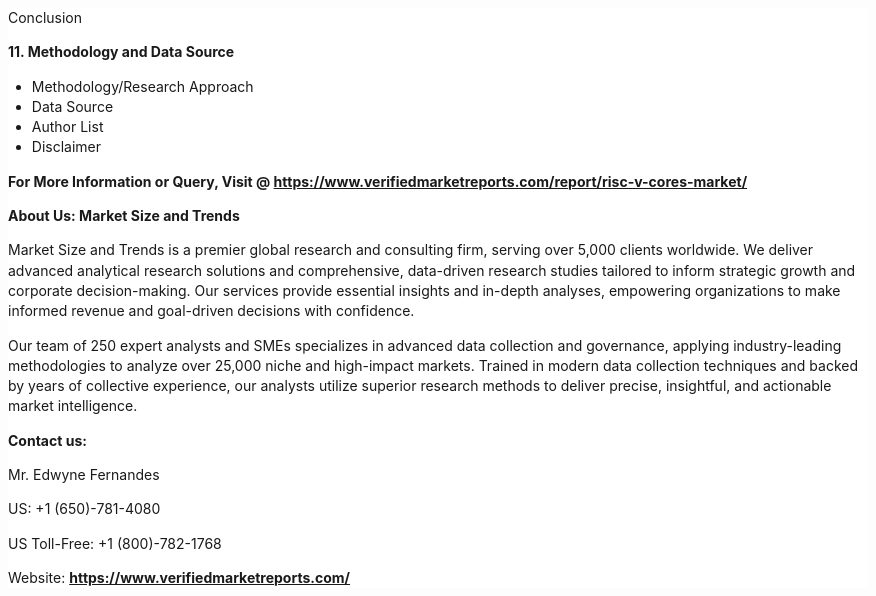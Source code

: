 Conclusion</strong></p><p><strong>11. Methodology and Data Source</strong></p><ul><li>Methodology/Research Approach</li><li>Data Source</li><li>Author List</li><li>Disclaimer</li></ul></p><p><strong>For More Information or Query, Visit @ <a href="https://www.verifiedmarketreports.com/report/risc-v-cores-market/">https://www.verifiedmarketreports.com/report/risc-v-cores-market/</a></strong></p><p><strong>About Us: Market Size and Trends</strong></p><p>Market Size and Trends is a premier global research and consulting firm, serving over 5,000 clients worldwide. We deliver advanced analytical research solutions and comprehensive, data-driven research studies tailored to inform strategic growth and corporate decision-making. Our services provide essential insights and in-depth analyses, empowering organizations to make informed revenue and goal-driven decisions with confidence.</p><p>Our team of 250 expert analysts and SMEs specializes in advanced data collection and governance, applying industry-leading methodologies to analyze over 25,000 niche and high-impact markets. Trained in modern data collection techniques and backed by years of collective experience, our analysts utilize superior research methods to deliver precise, insightful, and actionable market intelligence.</p><p><strong>Contact us:</strong></p><p>Mr. Edwyne Fernandes</p><p>US: +1 (650)-781-4080</p><p>US Toll-Free: +1 (800)-782-1768</p><p>Website: <strong><a href="https://www.verifiedmarketreports.com/">https://www.verifiedmarketreports.com/</a></strong></p>
